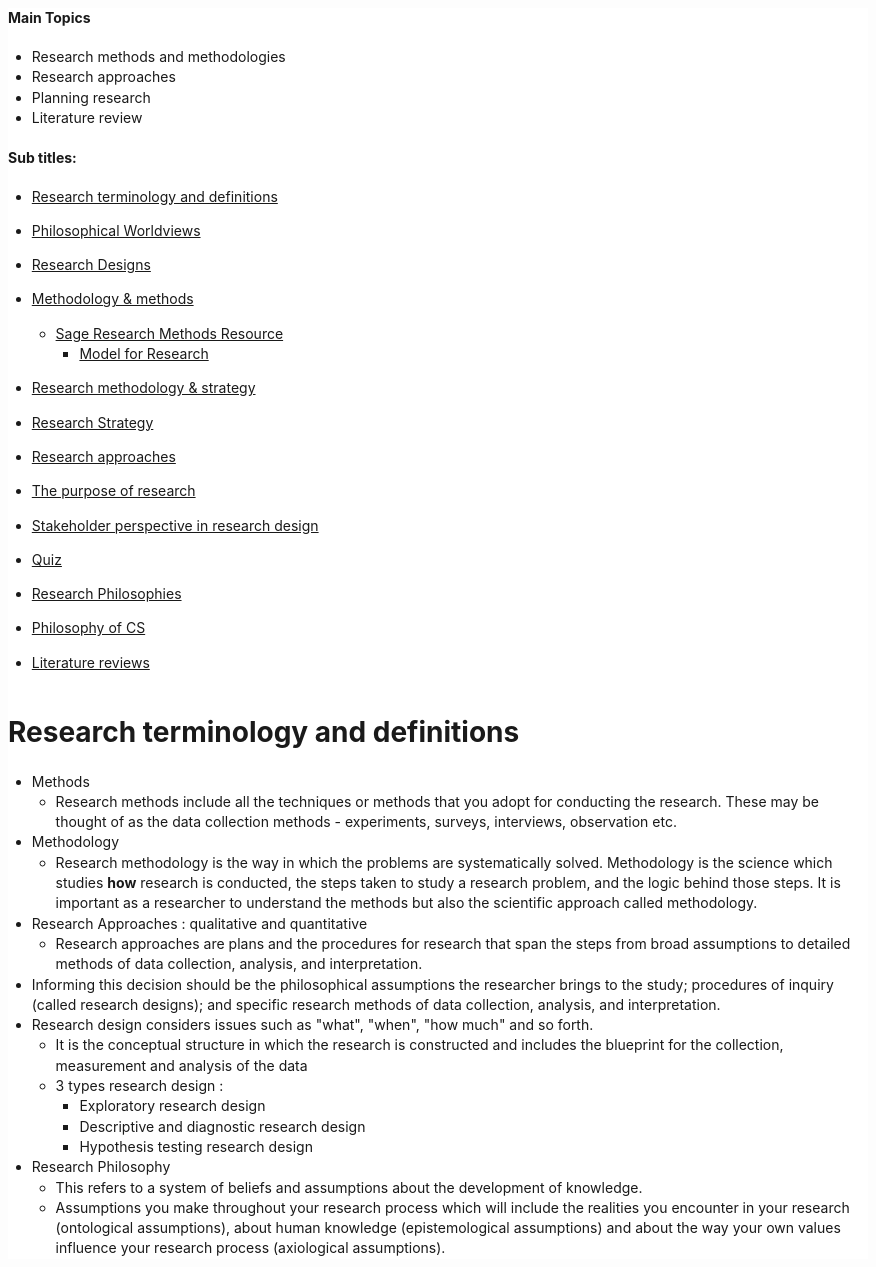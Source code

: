 #### Main Topics

* Research methods and methodologies
* Research approaches
* Planning research
* Literature review

#### Sub titles:

* [Research terminology and definitions](#research-terminology-and-definitions)
* [Philosophical Worldviews](#philosophical-worldviews)
* [Research Designs](#research-designs)
* [Methodology & methods](#methodology--methods)
    * [Sage Research Methods Resource](#sage-research-methods-resource)
        * [Model for Research](#model-for-research)

* [Research methodology & strategy](#research-methodology--strategy)
* [Research Strategy](#research-strategy)
* [Research approaches](#research-approaches)
* [The purpose of research](#the-purpose-of-research)
* [Stakeholder perspective in research design](#stakeholder-perspective-in-research-design)
* [Quiz](#quiz)
* [Research Philosophies](#research-philosophies)
* [Philosophy of CS](#philosophy-of-cs)
* [Literature reviews](#literature-reviews)

# Research terminology and definitions

* Methods
    * Research methods include all the techniques or methods that you adopt for conducting the research. These may be
      thought of as the data collection methods - experiments, surveys, interviews, observation etc.
* Methodology
    * Research methodology is the way in which the problems are systematically solved. Methodology is the science which
      studies **how** research is conducted, the steps taken to study a research problem, and the logic behind those
      steps. It is important as a researcher to understand the methods but also the scientific approach called
      methodology.
* Research Approaches : qualitative and quantitative
    * Research approaches are plans and the procedures for research that span the steps from broad assumptions to
      detailed methods of data collection, analysis, and interpretation.
* Informing this decision should be the philosophical assumptions the researcher brings to the study; procedures of
  inquiry (called research designs); and specific research methods of data collection, analysis, and interpretation.
* Research design considers issues such as "what", "when", "how much" and so forth.
    * It is the conceptual structure in which the research is constructed and includes the blueprint for the collection,
      measurement and analysis of the data
    * 3 types research design :
        * Exploratory research design
        * Descriptive and diagnostic research design
        * Hypothesis testing research design
* Research Philosophy
    * This refers to a system of beliefs and assumptions about the development of knowledge.
    * Assumptions you make throughout your research process which will include the realities you encounter in your
      research (ontological assumptions), about human knowledge (epistemological assumptions) and about the way your own
      values influence your research process (axiological assumptions).
